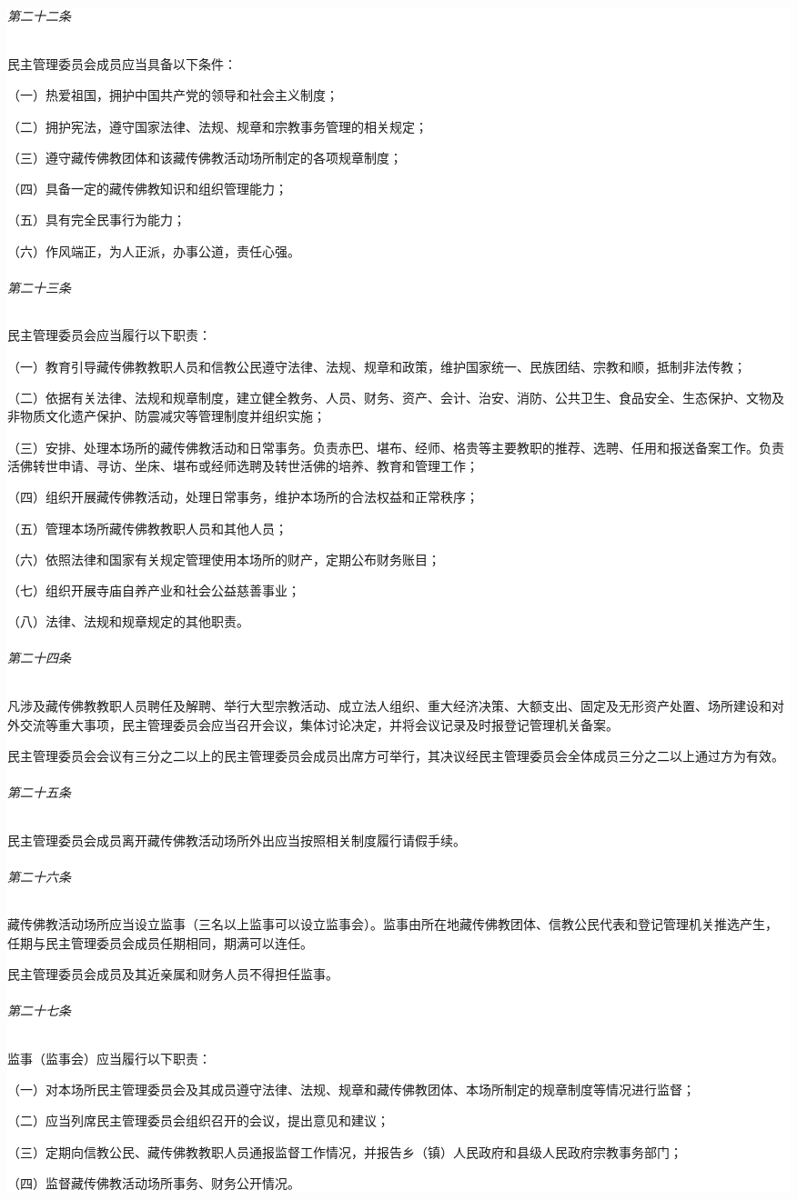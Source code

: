 ###### 第二十二条

民主管理委员会成员应当具备以下条件：

（一）热爱祖国，拥护中国共产党的领导和社会主义制度；

（二）拥护宪法，遵守国家法律、法规、规章和宗教事务管理的相关规定；

（三）遵守藏传佛教团体和该藏传佛教活动场所制定的各项规章制度；

（四）具备一定的藏传佛教知识和组织管理能力；

（五）具有完全民事行为能力；

（六）作风端正，为人正派，办事公道，责任心强。

###### 第二十三条

民主管理委员会应当履行以下职责：

（一）教育引导藏传佛教教职人员和信教公民遵守法律、法规、规章和政策，维护国家统一、民族团结、宗教和顺，抵制非法传教；

（二）依据有关法律、法规和规章制度，建立健全教务、人员、财务、资产、会计、治安、消防、公共卫生、食品安全、生态保护、文物及非物质文化遗产保护、防震减灾等管理制度并组织实施；

（三）安排、处理本场所的藏传佛教活动和日常事务。负责赤巴、堪布、经师、格贵等主要教职的推荐、选聘、任用和报送备案工作。负责活佛转世申请、寻访、坐床、堪布或经师选聘及转世活佛的培养、教育和管理工作；

（四）组织开展藏传佛教活动，处理日常事务，维护本场所的合法权益和正常秩序；

（五）管理本场所藏传佛教教职人员和其他人员；

（六）依照法律和国家有关规定管理使用本场所的财产，定期公布财务账目；

（七）组织开展寺庙自养产业和社会公益慈善事业；

（八）法律、法规和规章规定的其他职责。

###### 第二十四条

凡涉及藏传佛教教职人员聘任及解聘、举行大型宗教活动、成立法人组织、重大经济决策、大额支出、固定及无形资产处置、场所建设和对外交流等重大事项，民主管理委员会应当召开会议，集体讨论决定，并将会议记录及时报登记管理机关备案。

民主管理委员会会议有三分之二以上的民主管理委员会成员出席方可举行，其决议经民主管理委员会全体成员三分之二以上通过方为有效。

###### 第二十五条

民主管理委员会成员离开藏传佛教活动场所外出应当按照相关制度履行请假手续。

###### 第二十六条

藏传佛教活动场所应当设立监事（三名以上监事可以设立监事会）。监事由所在地藏传佛教团体、信教公民代表和登记管理机关推选产生，任期与民主管理委员会成员任期相同，期满可以连任。

民主管理委员会成员及其近亲属和财务人员不得担任监事。

###### 第二十七条

监事（监事会）应当履行以下职责：

（一）对本场所民主管理委员会及其成员遵守法律、法规、规章和藏传佛教团体、本场所制定的规章制度等情况进行监督；

（二）应当列席民主管理委员会组织召开的会议，提出意见和建议；

（三）定期向信教公民、藏传佛教教职人员通报监督工作情况，并报告乡（镇）人民政府和县级人民政府宗教事务部门；

（四）监督藏传佛教活动场所事务、财务公开情况。
